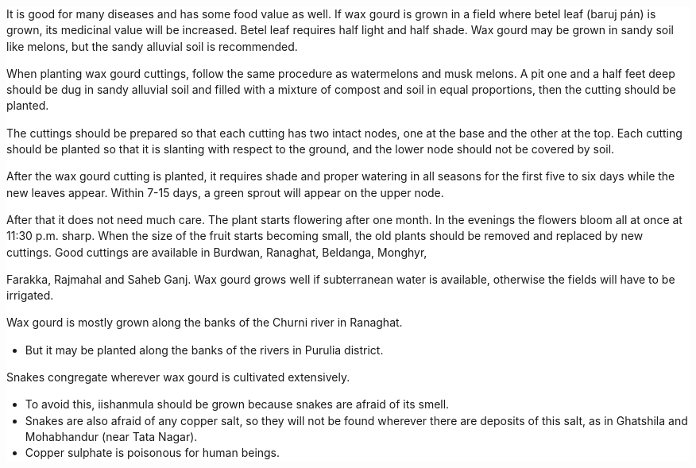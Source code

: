 It is good for many diseases and has some food value as well. If wax gourd is grown in a field where betel leaf (baruj pán) is grown, its medicinal value will be increased. Betel leaf requires half light and half shade. Wax gourd may be grown in sandy soil like melons, but the sandy alluvial soil is recommended.

When planting wax gourd cuttings, follow the same procedure as watermelons and musk melons. A pit one and a half feet deep should be dug in sandy alluvial soil and filled with a mixture of compost and soil in equal proportions, then the cutting should be planted. 

The cuttings should be prepared so that each cutting has two intact nodes, one at the base and the other at the top. Each cutting should be planted so that it is slanting with respect to the ground, and the lower node should not be covered by soil. 

After the wax gourd cutting is planted, it requires shade and proper watering in all seasons for the first five to six days while the new leaves appear. Within 7-15 days, a green sprout will appear on the upper node. 

After that it does not need much care. The plant starts flowering after one month. In the evenings the flowers bloom all at once at 11:30 p.m. sharp. When the size of the fruit starts becoming small, the old plants should be removed and replaced by new cuttings. Good cuttings are available in Burdwan, Ranaghat, Beldanga, Monghyr, 

Farakka, Rajmahal and Saheb Ganj. Wax gourd grows well if subterranean water is available, otherwise the  fields will have to be irrigated.

Wax gourd is mostly grown along the banks of the Churni river in Ranaghat. 
- But it may be planted along the banks of the rivers in Purulia district. 

Snakes congregate wherever wax gourd is cultivated extensively. 
- To avoid this, iishanmula should be grown because snakes are afraid of its smell. 
- Snakes are also afraid of any copper salt, so they will not be found wherever there are deposits of this salt, as in Ghatshila and Mohabhandur (near Tata Nagar). 
- Copper sulphate is poisonous for human beings.
